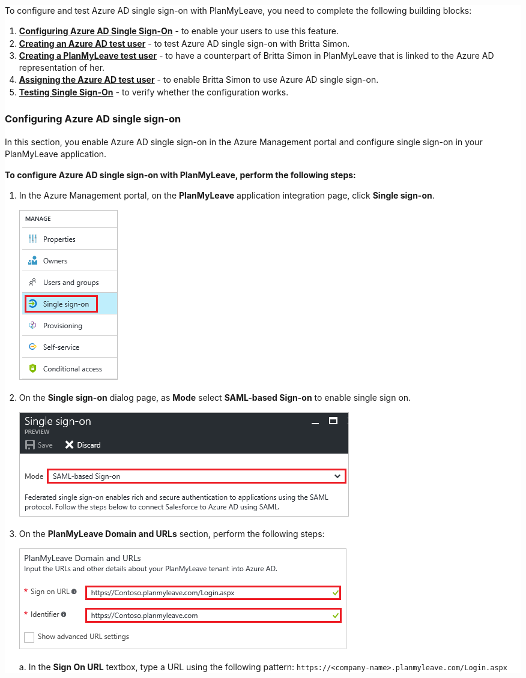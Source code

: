 To configure and test Azure AD single sign-on with PlanMyLeave, you need to complete the following building blocks:

1. **[Configuring Azure AD Single Sign-On](#configuring-azure-ad-single-sign-on)** - to enable your users to use this feature.
2. **[Creating an Azure AD test user](#creating-an-azure-ad-test-user)** - to test Azure AD single sign-on with Britta Simon.
3. **[Creating a PlanMyLeave test user](#creating-a-planmyleave-test-user)** - to have a counterpart of Britta Simon in PlanMyLeave that is linked to the Azure AD representation of her.
4. **[Assigning the Azure AD test user](#assigning-the-azure-ad-test-user)** - to enable Britta Simon to use Azure AD single sign-on.
5. **[Testing Single Sign-On](#testing-single-sign-on)** - to verify whether the configuration works.

### Configuring Azure AD single sign-on

In this section, you enable Azure AD single sign-on in the Azure Management portal and configure single sign-on in your PlanMyLeave application.

**To configure Azure AD single sign-on with PlanMyLeave, perform the following steps:**

1. In the Azure Management portal, on the **PlanMyLeave** application integration page, click **Single sign-on**.

	![Configure Single Sign-On][4]

2. On the **Single sign-on** dialog page, as **Mode** select **SAML-based Sign-on** to enable single sign on.
 
	![Configure Single Sign-On](./media/active-directory-saas-planmyleave-tutorial/tutorial_planmyleave_01.png)

3. On the **PlanMyLeave Domain and URLs** section, perform the following steps:

	![Configure Single Sign-On](./media/active-directory-saas-planmyleave-tutorial/tutorial_planmyleave_02.png)

    a. In the **Sign On URL** textbox, type a URL using the following pattern: `https://<company-name>.planmyleave.com/Login.aspx`
	

[1]: ./media/active-directory-saas-planmyleave-tutorial/tutorial_general_01.png
[2]: ./media/active-directory-saas-planmyleave-tutorial/tutorial_general_02.png
[3]: ./media/active-directory-saas-planmyleave-tutorial/tutorial_general_03.png
[4]: ./media/active-directory-saas-planmyleave-tutorial/tutorial_general_04.png
[100]: ./media/active-directory-saas-planmyleave-tutorial/tutorial_general_100.png
[200]: ./media/active-directory-saas-planmyleave-tutorial/tutorial_general_200.png
[201]: ./media/active-directory-saas-planmyleave-tutorial/tutorial_general_201.png
[202]: ./media/active-directory-saas-planmyleave-tutorial/tutorial_general_202.png
[203]: ./media/active-directory-saas-planmyleave-tutorial/tutorial_general_203.png